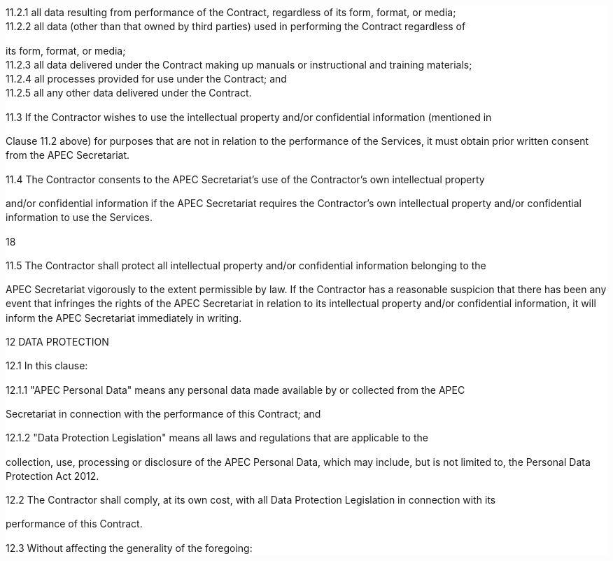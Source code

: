11.2.1 all data resulting from performance of the Contract, regardless of its form, format, or media;  
11.2.2 all data (other than that owned by third parties) used in performing the Contract regardless of

its form, format, or media;  
11.2.3 all data delivered under the Contract making up manuals or instructional and training materials;  
11.2.4 all processes provided for use under the Contract; and  
11.2.5 all any other data delivered under the Contract. 
 
11.3 If the Contractor wishes to use the intellectual property and/or confidential information (mentioned in

Clause 11.2 above) for purposes that are not in relation to the performance of the Services, it must 
obtain prior written consent from the APEC Secretariat.  
 
11.4 The Contractor consents to the APEC Secretariat’s use of the Contractor’s own intellectual property

and/or confidential information if the APEC Secretariat requires the Contractor’s own intellectual property 
and/or confidential information to use the Services.

18



11.5 The Contractor shall protect all intellectual property and/or confidential information belonging to the

APEC Secretariat vigorously to the extent permissible by law. If the Contractor has a reasonable 
suspicion that there has been any event that infringes the rights of the APEC Secretariat in relation to 
its intellectual property and/or confidential information, it will inform the APEC Secretariat immediately 
in writing. 
 
12 
DATA PROTECTION

12.1 In this clause:

12.1.1 "APEC Personal Data" means any personal data made available by or collected from the APEC

Secretariat in connection with the performance of this Contract; and 
 
12.1.2 "Data Protection Legislation" means all laws and regulations that are applicable to the

collection, use, processing or disclosure of the APEC Personal Data, which may include, but is 
not limited to, the Personal Data Protection Act 2012.  
 
12.2 The Contractor shall comply, at its own cost, with all Data Protection Legislation in connection with its

performance of this Contract. 
 
12.3 Without affecting the generality of the foregoing:
